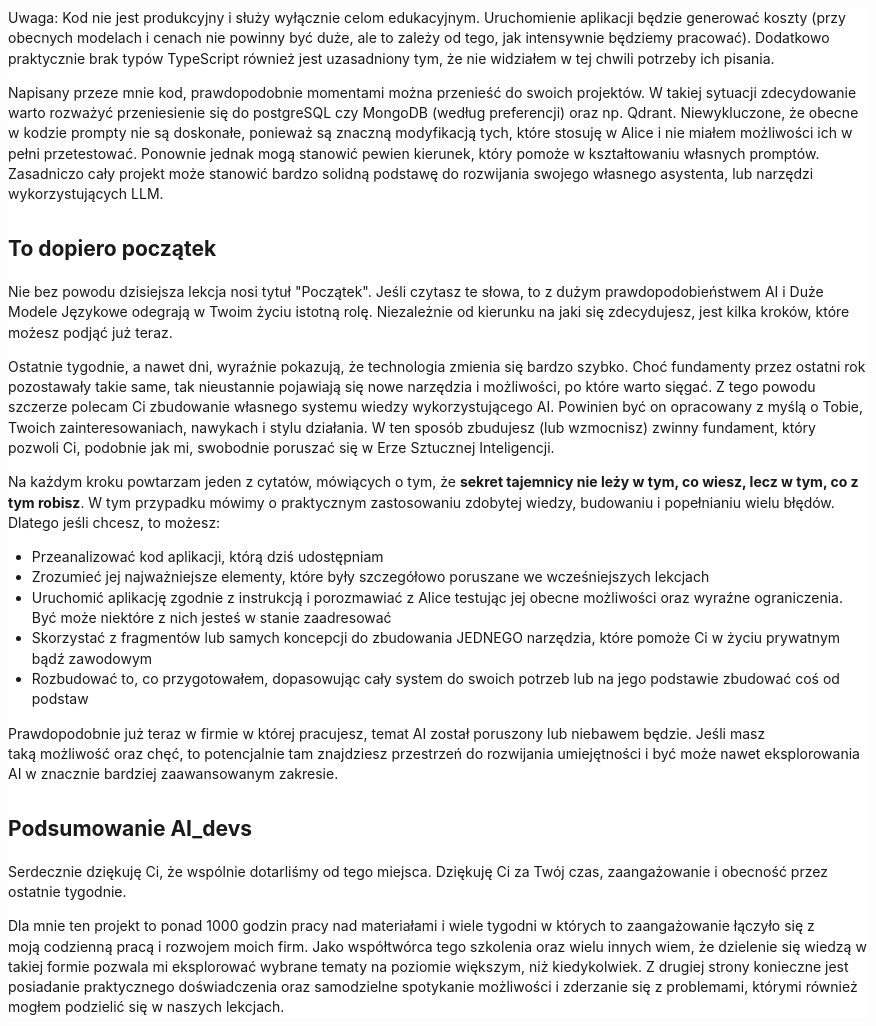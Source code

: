 Uwaga: Kod nie jest produkcyjny i służy wyłącznie celom edukacyjnym. Uruchomienie aplikacji będzie generować koszty (przy obecnych modelach i cenach nie powinny być duże, ale to zależy od tego, jak intensywnie będziemy pracować). Dodatkowo praktycznie brak typów TypeScript również jest uzasadniony tym, że nie widziałem w tej chwili potrzeby ich pisania. 

Napisany przeze mnie kod, prawdopodobnie momentami można przenieść do swoich projektów. W takiej sytuacji zdecydowanie warto rozważyć przeniesienie się do postgreSQL czy MongoDB (według preferencji) oraz np. Qdrant. Niewykluczone, że obecne w kodzie prompty nie są doskonałe, ponieważ są znaczną modyfikacją tych, które stosuję w Alice i nie miałem możliwości ich w pełni przetestować. Ponownie jednak mogą stanowić pewien kierunek, który pomoże w kształtowaniu własnych promptów. Zasadniczo cały projekt może stanowić bardzo solidną podstawę do rozwijania swojego własnego asystenta, lub narzędzi wykorzystujących LLM. 

## To dopiero początek

Nie bez powodu dzisiejsza lekcja nosi tytuł "Początek". Jeśli czytasz te słowa, to z dużym prawdopodobieństwem AI i Duże Modele Językowe odegrają w Twoim życiu istotną rolę. Niezależnie od kierunku na jaki się zdecydujesz, jest kilka kroków, które możesz podjąć już teraz. 

Ostatnie tygodnie, a nawet dni, wyraźnie pokazują, że technologia zmienia się bardzo szybko. Choć fundamenty przez ostatni rok pozostawały takie same, tak nieustannie pojawiają się nowe narzędzia i możliwości, po które warto sięgać. Z tego powodu szczerze polecam Ci zbudowanie własnego systemu wiedzy wykorzystującego AI. Powinien być on opracowany z myślą o Tobie, Twoich zainteresowaniach, nawykach i stylu działania. W ten sposób zbudujesz (lub wzmocnisz) zwinny fundament, który pozwoli Ci, podobnie jak mi, swobodnie poruszać się w Erze Sztucznej Inteligencji. 

Na każdym kroku powtarzam jeden z cytatów, mówiących o tym, że **sekret tajemnicy nie leży w tym, co wiesz, lecz w tym, co z tym robisz**. W tym przypadku mówimy o praktycznym zastosowaniu zdobytej wiedzy, budowaniu i popełnianiu wielu błędów. Dlatego jeśli chcesz, to możesz: 

- Przeanalizować kod aplikacji, którą dziś udostępniam
- Zrozumieć jej najważniejsze elementy, które były szczegółowo poruszane we wcześniejszych lekcjach
- Uruchomić aplikację zgodnie z instrukcją i porozmawiać z Alice testując jej obecne możliwości oraz wyraźne ograniczenia. Być może niektóre z nich jesteś w stanie zaadresować
- Skorzystać z fragmentów lub samych koncepcji do zbudowania JEDNEGO narzędzia, które pomoże Ci w życiu prywatnym bądź zawodowym
- Rozbudować to, co przygotowałem, dopasowując cały system do swoich potrzeb lub na jego podstawie zbudować coś od podstaw

Prawdopodobnie już teraz w firmie w której pracujesz, temat AI został poruszony lub niebawem będzie. Jeśli masz taką możliwość oraz chęć, to potencjalnie tam znajdziesz przestrzeń do rozwijania umiejętności i być może nawet eksplorowania AI w znacznie bardziej zaawansowanym zakresie.

## Podsumowanie AI_devs

Serdecznie dziękuję Ci, że wspólnie dotarliśmy od tego miejsca. Dziękuję Ci za Twój czas, zaangażowanie i obecność przez ostatnie tygodnie. 

Dla mnie ten projekt to ponad 1000 godzin pracy nad materiałami i wiele tygodni w których to zaangażowanie łączyło się z moją codzienną pracą i rozwojem moich firm. Jako współtwórca tego szkolenia oraz wielu innych wiem, że dzielenie się wiedzą w takiej formie pozwala mi eksplorować wybrane tematy na poziomie większym, niż kiedykolwiek. Z drugiej strony konieczne jest posiadanie praktycznego doświadczenia oraz samodzielne spotykanie możliwości i zderzanie się z problemami, którymi również mogłem podzielić się w naszych lekcjach. 
